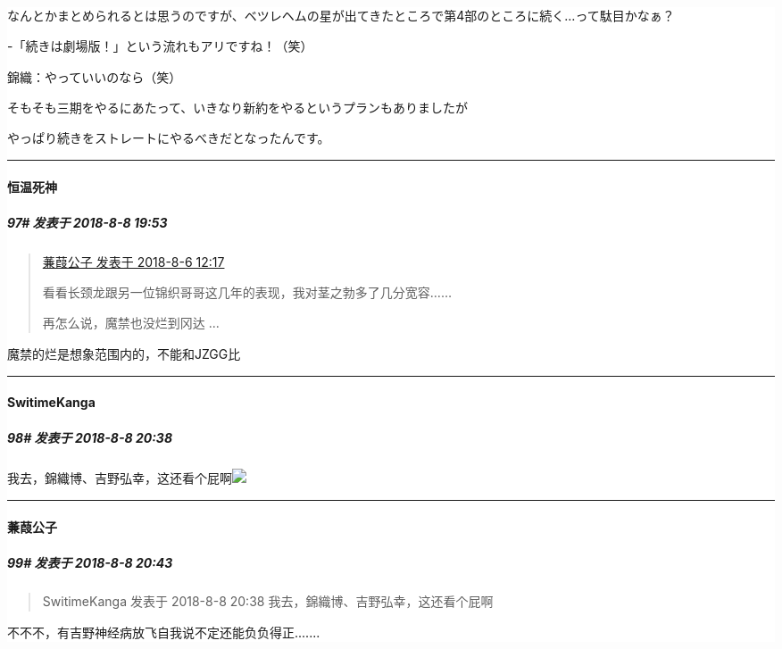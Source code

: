 なんとかまとめられるとは思うのですが、ベツレヘムの星が出てきたところで第4部のところに続く…って駄目かなぁ？ 


-「続きは劇場版！」という流れもアリですね！（笑） 


錦織：やっていいのなら（笑） 

そもそも三期をやるにあたって、いきなり新約をやるというプランもありましたが 

やっぱり続きをストレートにやるべきだとなったんです。







*****

####  恒温死神  
##### 97#       发表于 2018-8-8 19:53



<blockquote><a href="httphttps://bbs.saraba1st.com/2b/forum.php?mod=redirect&amp;goto=findpost&amp;pid=40560647&amp;ptid=1706066" target="_blank">蒹葭公子 发表于 2018-8-6 12:17</a>

看看长颈龙跟另一位锦织哥哥这几年的表现，我对茎之勃多了几分宽容……

再怎么说，魔禁也没烂到冈达 ...</blockquote>
魔禁的烂是想象范围内的，不能和JZGG比







*****

####  SwitimeKanga  
##### 98#       发表于 2018-8-8 20:38




我去，錦織博、吉野弘幸，这还看个屁啊<img src="https://static.saraba1st.com/image/smiley/face2017/001.png" referrerpolicy="no-referrer">







*****

####  蒹葭公子  
##### 99#       发表于 2018-8-8 20:43



<blockquote>SwitimeKanga 发表于 2018-8-8 20:38
我去，錦織博、吉野弘幸，这还看个屁啊</blockquote>
不不不，有吉野神经病放飞自我说不定还能负负得正.......


